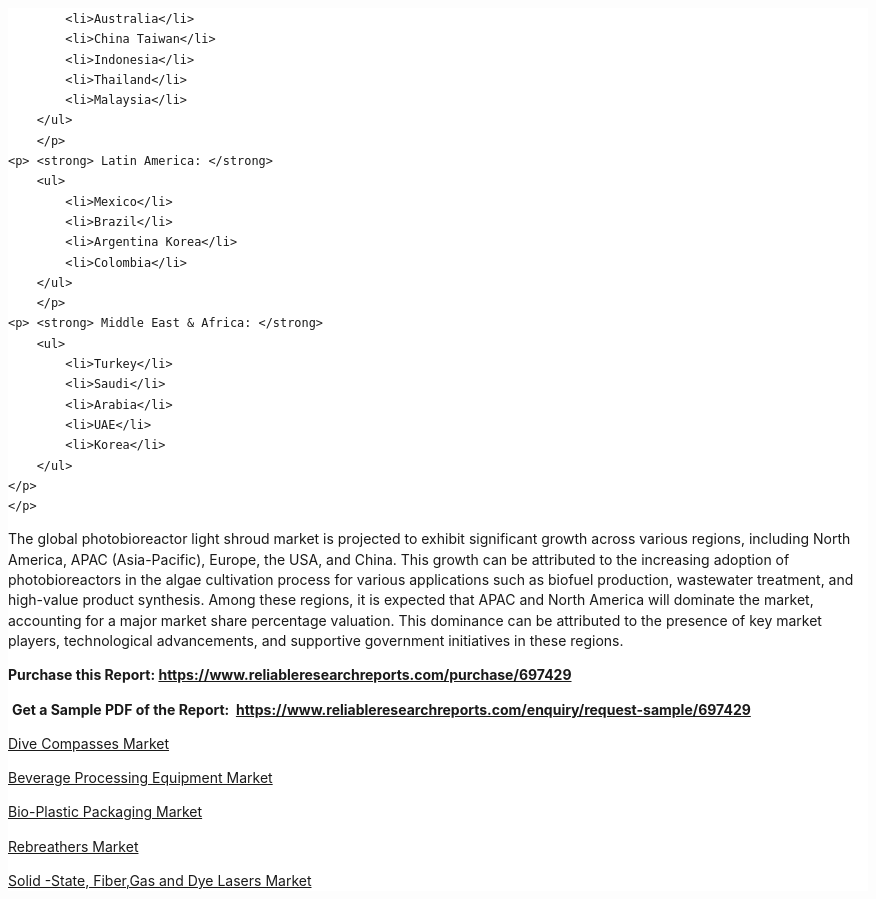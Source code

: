             <li>Australia</li>
            <li>China Taiwan</li>
            <li>Indonesia</li>
            <li>Thailand</li>
            <li>Malaysia</li>
        </ul>
        </p> 
    <p> <strong> Latin America: </strong>
        <ul>
            <li>Mexico</li>
            <li>Brazil</li>
            <li>Argentina Korea</li>
            <li>Colombia</li>
        </ul>
        </p> 
    <p> <strong> Middle East & Africa: </strong>
        <ul>
            <li>Turkey</li>
            <li>Saudi</li>
            <li>Arabia</li>
            <li>UAE</li>
            <li>Korea</li>
        </ul>
    </p>
    </p>
<p><p>The global photobioreactor light shroud market is projected to exhibit significant growth across various regions, including North America, APAC (Asia-Pacific), Europe, the USA, and China. This growth can be attributed to the increasing adoption of photobioreactors in the algae cultivation process for various applications such as biofuel production, wastewater treatment, and high-value product synthesis. Among these regions, it is expected that APAC and North America will dominate the market, accounting for a major market share percentage valuation. This dominance can be attributed to the presence of key market players, technological advancements, and supportive government initiatives in these regions.</p></p>
<p><strong>Purchase this Report: <a href="https://www.reliableresearchreports.com/purchase/697429">https://www.reliableresearchreports.com/purchase/697429</a></strong></p>
<p>&nbsp;<strong>Get a Sample PDF of the Report:&nbsp;&nbsp;<a href="https://www.reliableresearchreports.com/enquiry/request-sample/697429">https://www.reliableresearchreports.com/enquiry/request-sample/697429</a></strong></p>
<p><strong></strong></p>
<p><p><a href="https://medium.com/@jessicaelliott65/dive-compasses-market-size-growth-forecast-2023-2030-5becb21237f1">Dive Compasses Market</a></p><p><a href="https://www.linkedin.com/pulse/decoding-beverage-processing-equipment-market-deep-dive-c1vue/">Beverage Processing Equipment Market</a></p><p><a href="https://github.com/prosalinda88/Market-Research-Report-List-1/blob/main/bio-plastic-packaging-market.md">Bio-Plastic Packaging Market</a></p><p><a href="https://medium.com/@melissaarnold2022/rebreathers-market-size-growth-forecast-2023-2030-c2c09be0e35b">Rebreathers Market</a></p><p><a href="https://github.com/jonneygiverf/Market-Research-Report-List-1/blob/main/solid-state-fibergas-and-dye-lasers-market.md">Solid -State, Fiber,Gas and Dye Lasers Market</a></p></p>